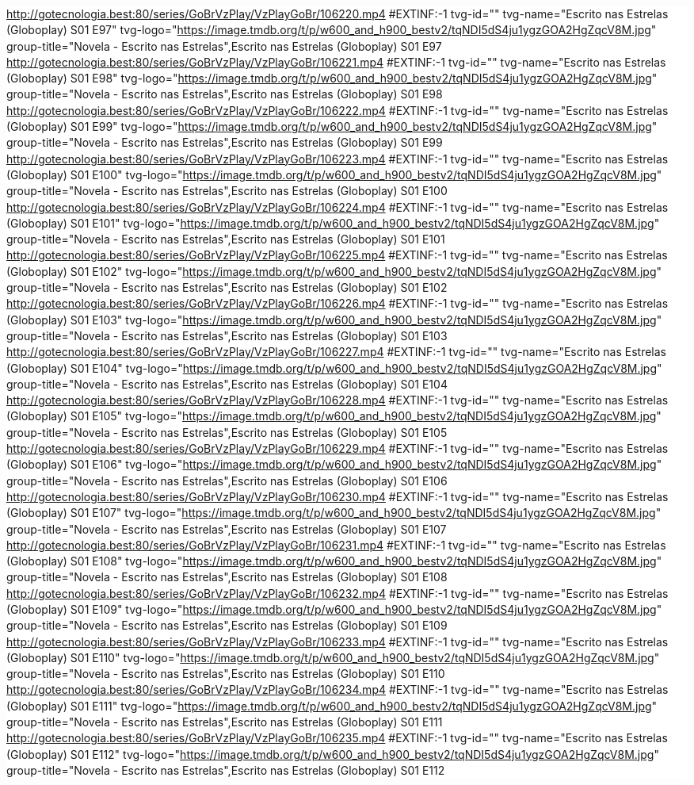 http://gotecnologia.best:80/series/GoBrVzPlay/VzPlayGoBr/106220.mp4
#EXTINF:-1 tvg-id="" tvg-name="Escrito nas Estrelas (Globoplay) S01 E97" tvg-logo="https://image.tmdb.org/t/p/w600_and_h900_bestv2/tqNDI5dS4ju1ygzGOA2HgZqcV8M.jpg" group-title="Novela - Escrito nas Estrelas",Escrito nas Estrelas (Globoplay) S01 E97
http://gotecnologia.best:80/series/GoBrVzPlay/VzPlayGoBr/106221.mp4
#EXTINF:-1 tvg-id="" tvg-name="Escrito nas Estrelas (Globoplay) S01 E98" tvg-logo="https://image.tmdb.org/t/p/w600_and_h900_bestv2/tqNDI5dS4ju1ygzGOA2HgZqcV8M.jpg" group-title="Novela - Escrito nas Estrelas",Escrito nas Estrelas (Globoplay) S01 E98
http://gotecnologia.best:80/series/GoBrVzPlay/VzPlayGoBr/106222.mp4
#EXTINF:-1 tvg-id="" tvg-name="Escrito nas Estrelas (Globoplay) S01 E99" tvg-logo="https://image.tmdb.org/t/p/w600_and_h900_bestv2/tqNDI5dS4ju1ygzGOA2HgZqcV8M.jpg" group-title="Novela - Escrito nas Estrelas",Escrito nas Estrelas (Globoplay) S01 E99
http://gotecnologia.best:80/series/GoBrVzPlay/VzPlayGoBr/106223.mp4
#EXTINF:-1 tvg-id="" tvg-name="Escrito nas Estrelas (Globoplay) S01 E100" tvg-logo="https://image.tmdb.org/t/p/w600_and_h900_bestv2/tqNDI5dS4ju1ygzGOA2HgZqcV8M.jpg" group-title="Novela - Escrito nas Estrelas",Escrito nas Estrelas (Globoplay) S01 E100
http://gotecnologia.best:80/series/GoBrVzPlay/VzPlayGoBr/106224.mp4
#EXTINF:-1 tvg-id="" tvg-name="Escrito nas Estrelas (Globoplay) S01 E101" tvg-logo="https://image.tmdb.org/t/p/w600_and_h900_bestv2/tqNDI5dS4ju1ygzGOA2HgZqcV8M.jpg" group-title="Novela - Escrito nas Estrelas",Escrito nas Estrelas (Globoplay) S01 E101
http://gotecnologia.best:80/series/GoBrVzPlay/VzPlayGoBr/106225.mp4
#EXTINF:-1 tvg-id="" tvg-name="Escrito nas Estrelas (Globoplay) S01 E102" tvg-logo="https://image.tmdb.org/t/p/w600_and_h900_bestv2/tqNDI5dS4ju1ygzGOA2HgZqcV8M.jpg" group-title="Novela - Escrito nas Estrelas",Escrito nas Estrelas (Globoplay) S01 E102
http://gotecnologia.best:80/series/GoBrVzPlay/VzPlayGoBr/106226.mp4
#EXTINF:-1 tvg-id="" tvg-name="Escrito nas Estrelas (Globoplay) S01 E103" tvg-logo="https://image.tmdb.org/t/p/w600_and_h900_bestv2/tqNDI5dS4ju1ygzGOA2HgZqcV8M.jpg" group-title="Novela - Escrito nas Estrelas",Escrito nas Estrelas (Globoplay) S01 E103
http://gotecnologia.best:80/series/GoBrVzPlay/VzPlayGoBr/106227.mp4
#EXTINF:-1 tvg-id="" tvg-name="Escrito nas Estrelas (Globoplay) S01 E104" tvg-logo="https://image.tmdb.org/t/p/w600_and_h900_bestv2/tqNDI5dS4ju1ygzGOA2HgZqcV8M.jpg" group-title="Novela - Escrito nas Estrelas",Escrito nas Estrelas (Globoplay) S01 E104
http://gotecnologia.best:80/series/GoBrVzPlay/VzPlayGoBr/106228.mp4
#EXTINF:-1 tvg-id="" tvg-name="Escrito nas Estrelas (Globoplay) S01 E105" tvg-logo="https://image.tmdb.org/t/p/w600_and_h900_bestv2/tqNDI5dS4ju1ygzGOA2HgZqcV8M.jpg" group-title="Novela - Escrito nas Estrelas",Escrito nas Estrelas (Globoplay) S01 E105
http://gotecnologia.best:80/series/GoBrVzPlay/VzPlayGoBr/106229.mp4
#EXTINF:-1 tvg-id="" tvg-name="Escrito nas Estrelas (Globoplay) S01 E106" tvg-logo="https://image.tmdb.org/t/p/w600_and_h900_bestv2/tqNDI5dS4ju1ygzGOA2HgZqcV8M.jpg" group-title="Novela - Escrito nas Estrelas",Escrito nas Estrelas (Globoplay) S01 E106
http://gotecnologia.best:80/series/GoBrVzPlay/VzPlayGoBr/106230.mp4
#EXTINF:-1 tvg-id="" tvg-name="Escrito nas Estrelas (Globoplay) S01 E107" tvg-logo="https://image.tmdb.org/t/p/w600_and_h900_bestv2/tqNDI5dS4ju1ygzGOA2HgZqcV8M.jpg" group-title="Novela - Escrito nas Estrelas",Escrito nas Estrelas (Globoplay) S01 E107
http://gotecnologia.best:80/series/GoBrVzPlay/VzPlayGoBr/106231.mp4
#EXTINF:-1 tvg-id="" tvg-name="Escrito nas Estrelas (Globoplay) S01 E108" tvg-logo="https://image.tmdb.org/t/p/w600_and_h900_bestv2/tqNDI5dS4ju1ygzGOA2HgZqcV8M.jpg" group-title="Novela - Escrito nas Estrelas",Escrito nas Estrelas (Globoplay) S01 E108
http://gotecnologia.best:80/series/GoBrVzPlay/VzPlayGoBr/106232.mp4
#EXTINF:-1 tvg-id="" tvg-name="Escrito nas Estrelas (Globoplay) S01 E109" tvg-logo="https://image.tmdb.org/t/p/w600_and_h900_bestv2/tqNDI5dS4ju1ygzGOA2HgZqcV8M.jpg" group-title="Novela - Escrito nas Estrelas",Escrito nas Estrelas (Globoplay) S01 E109
http://gotecnologia.best:80/series/GoBrVzPlay/VzPlayGoBr/106233.mp4
#EXTINF:-1 tvg-id="" tvg-name="Escrito nas Estrelas (Globoplay) S01 E110" tvg-logo="https://image.tmdb.org/t/p/w600_and_h900_bestv2/tqNDI5dS4ju1ygzGOA2HgZqcV8M.jpg" group-title="Novela - Escrito nas Estrelas",Escrito nas Estrelas (Globoplay) S01 E110
http://gotecnologia.best:80/series/GoBrVzPlay/VzPlayGoBr/106234.mp4
#EXTINF:-1 tvg-id="" tvg-name="Escrito nas Estrelas (Globoplay) S01 E111" tvg-logo="https://image.tmdb.org/t/p/w600_and_h900_bestv2/tqNDI5dS4ju1ygzGOA2HgZqcV8M.jpg" group-title="Novela - Escrito nas Estrelas",Escrito nas Estrelas (Globoplay) S01 E111
http://gotecnologia.best:80/series/GoBrVzPlay/VzPlayGoBr/106235.mp4
#EXTINF:-1 tvg-id="" tvg-name="Escrito nas Estrelas (Globoplay) S01 E112" tvg-logo="https://image.tmdb.org/t/p/w600_and_h900_bestv2/tqNDI5dS4ju1ygzGOA2HgZqcV8M.jpg" group-title="Novela - Escrito nas Estrelas",Escrito nas Estrelas (Globoplay) S01 E112